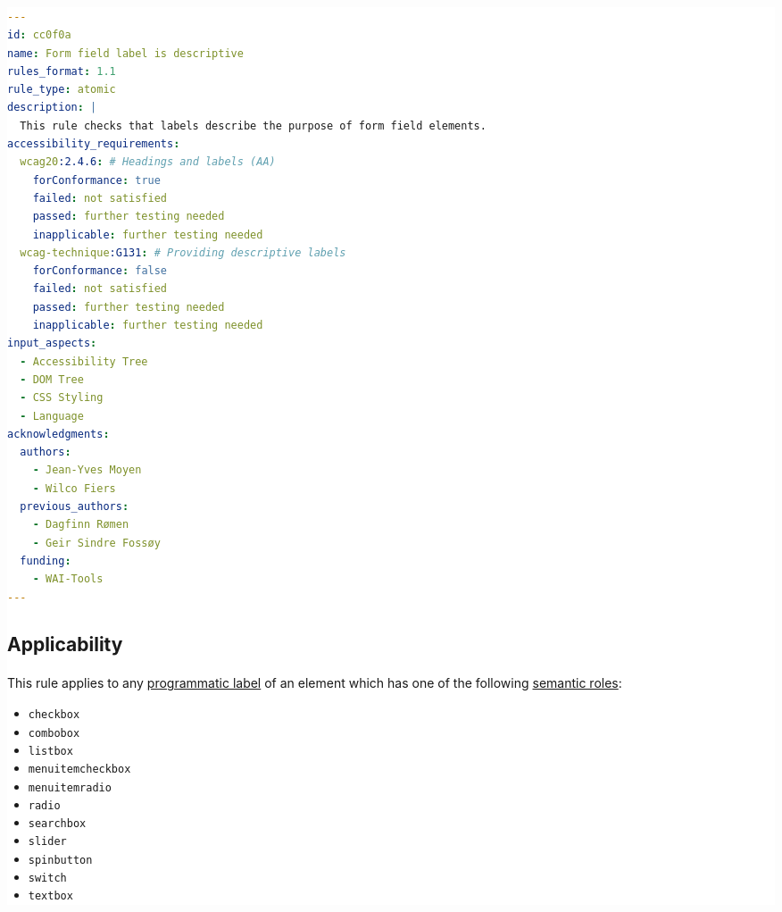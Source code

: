 ```yaml
---
id: cc0f0a
name: Form field label is descriptive
rules_format: 1.1
rule_type: atomic
description: |
  This rule checks that labels describe the purpose of form field elements.
accessibility_requirements:
  wcag20:2.4.6: # Headings and labels (AA)
    forConformance: true
    failed: not satisfied
    passed: further testing needed
    inapplicable: further testing needed
  wcag-technique:G131: # Providing descriptive labels
    forConformance: false
    failed: not satisfied
    passed: further testing needed
    inapplicable: further testing needed
input_aspects:
  - Accessibility Tree
  - DOM Tree
  - CSS Styling
  - Language
acknowledgments:
  authors:
    - Jean-Yves Moyen
    - Wilco Fiers
  previous_authors:
    - Dagfinn Rømen
    - Geir Sindre Fossøy
  funding:
    - WAI-Tools
---
```


## Applicability

This rule applies to any [programmatic label][] of an element which has one of the following [semantic roles][semantic role]:

- `checkbox`
- `combobox`
- `listbox`
- `menuitemcheckbox`
- `menuitemradio`
- `radio`
- `searchbox`
- `slider`
- `spinbutton`
- `switch`
- `textbox`


[accessible name]: #accessible-name 'Definition of accessible name'
[aria12]: https://www.w3.org/TR/wai-aria-1.2/ 'Accessible Rich Internet Applications 1.2'
[included in the accessibility tree]: #included-in-the-accessibility-tree 'Definition of included in the accessibility tree'
[label]: https://www.w3.org/TR/WCAG22/#dfn-labels 'Definition of label'
[presentational roles conflict resolution]: https://www.w3.org/TR/wai-aria-1.2/#conflict_resolution_presentation_none 'Presentational Roles Conflict Resolution'
[programmatic label]: #programmatic-label 'Definition of programmatic label'
[sc246]: https://www.w3.org/WAI/WCAG22/#headings-and-labels.html 'Success Criterion 2.4.6: Headings and Labels'
[sc253]: https://www.w3.org/WAI/WCAG22/label-in-name 'Success Criterion 2.5.3: Label in Name'
[sc412]: https://www.w3.org/WAI/WCAG22/#name-role-value 'Success Criterion 4.1.2: Name, Role and Value'
[semantic role]: #semantic-role 'Definition of semantic role'
[usc246]: https://www.w3.org/WAI/WCAG22/Understanding/headings-and-labels.html 'Understanding SC 2.4.6: Headings and Labels'
[usc412]: https://www.w3.org/WAI/WCAG22/Understanding/name-role-value 'Understanding SC 4.1.2: Name, Role and Value'
[visible]: #visible 'Definition of visible'
[visual context]: #visual-context 'Definition of visual context'